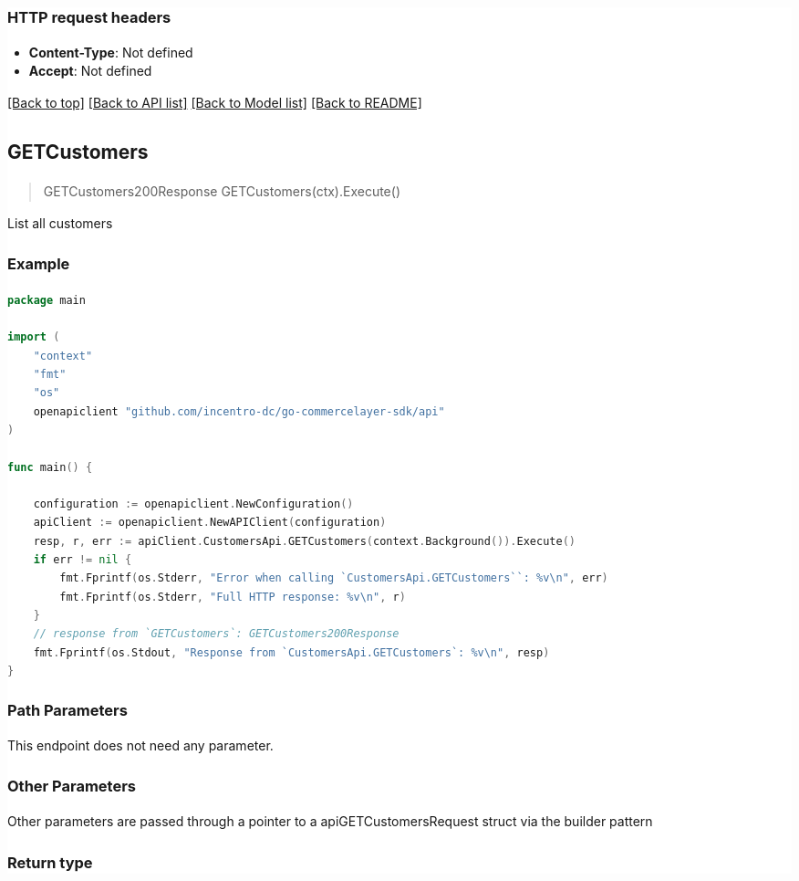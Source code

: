 ### HTTP request headers

- **Content-Type**: Not defined
- **Accept**: Not defined

[[Back to top]](#) [[Back to API list]](../README.md#documentation-for-api-endpoints)
[[Back to Model list]](../README.md#documentation-for-models)
[[Back to README]](../README.md)


## GETCustomers

> GETCustomers200Response GETCustomers(ctx).Execute()

List all customers



### Example

```go
package main

import (
    "context"
    "fmt"
    "os"
    openapiclient "github.com/incentro-dc/go-commercelayer-sdk/api"
)

func main() {

    configuration := openapiclient.NewConfiguration()
    apiClient := openapiclient.NewAPIClient(configuration)
    resp, r, err := apiClient.CustomersApi.GETCustomers(context.Background()).Execute()
    if err != nil {
        fmt.Fprintf(os.Stderr, "Error when calling `CustomersApi.GETCustomers``: %v\n", err)
        fmt.Fprintf(os.Stderr, "Full HTTP response: %v\n", r)
    }
    // response from `GETCustomers`: GETCustomers200Response
    fmt.Fprintf(os.Stdout, "Response from `CustomersApi.GETCustomers`: %v\n", resp)
}
```

### Path Parameters

This endpoint does not need any parameter.

### Other Parameters

Other parameters are passed through a pointer to a apiGETCustomersRequest struct via the builder pattern


### Return type
